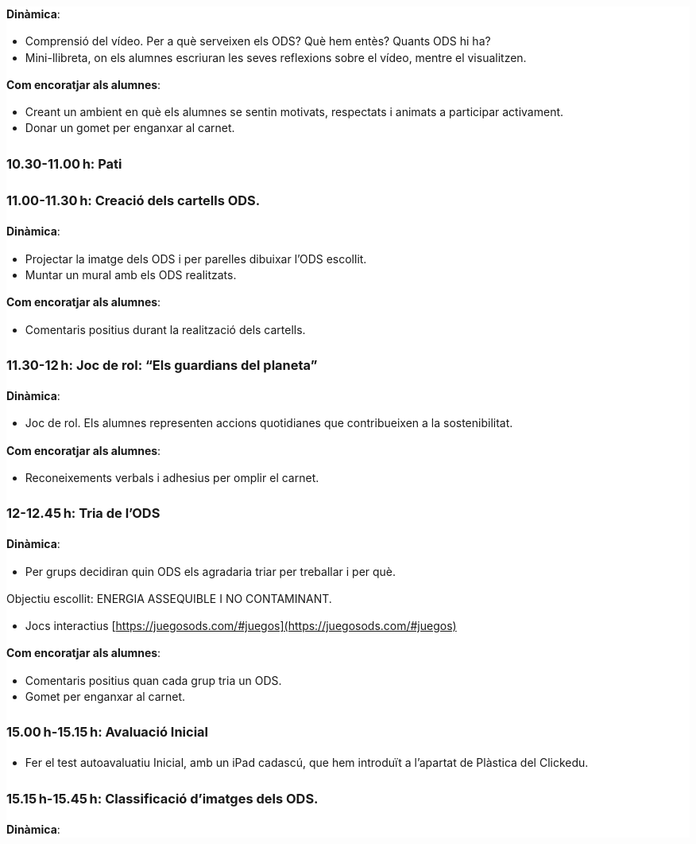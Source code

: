 **Dinàmica**:

- Comprensió del vídeo. Per a què serveixen els ODS? Què hem entès? Quants ODS hi ha?
- Mini-llibreta, on els alumnes escriuran les seves reflexions sobre el vídeo, mentre el visualitzen.

**Com encoratjar als alumnes**:

- Creant un ambient en què els alumnes se sentin motivats, respectats i animats a participar activament.
- Donar un gomet per enganxar al carnet.

### 10.30-11.00 h: Pati

### 11.00-11.30 h: Creació dels cartells ODS.

**Dinàmica**:

- Projectar la imatge dels ODS i per parelles dibuixar l’ODS escollit.
- Muntar un mural amb els ODS realitzats.

**Com encoratjar als alumnes**:

- Comentaris positius durant la realització dels cartells.

### 11.30-12 h: Joc de rol: “Els guardians del planeta”

**Dinàmica**:

- Joc de rol. Els alumnes representen accions quotidianes que contribueixen a la sostenibilitat.

**Com encoratjar als alumnes**:

- Reconeixements verbals i adhesius per omplir el carnet.

### 12-12.45 h: Tria de l’ODS

**Dinàmica**:

- Per grups decidiran quin ODS els agradaria triar per treballar i per què.

Objectiu escollit: ENERGIA ASSEQUIBLE I NO CONTAMINANT.

- Jocs interactius [https://juegosods.com/#juegos](https://juegosods.com/#juegos)

**Com encoratjar als alumnes**:

- Comentaris positius quan cada grup tria un ODS.
- Gomet per enganxar al carnet.

### 15.00 h-15.15 h: Avaluació Inicial

- Fer el test autoavaluatiu Inicial, amb un iPad cadascú, que hem introduït a l’apartat de Plàstica del Clickedu.

### 15.15 h-15.45 h: Classificació d’imatges dels ODS.

**Dinàmica**:
